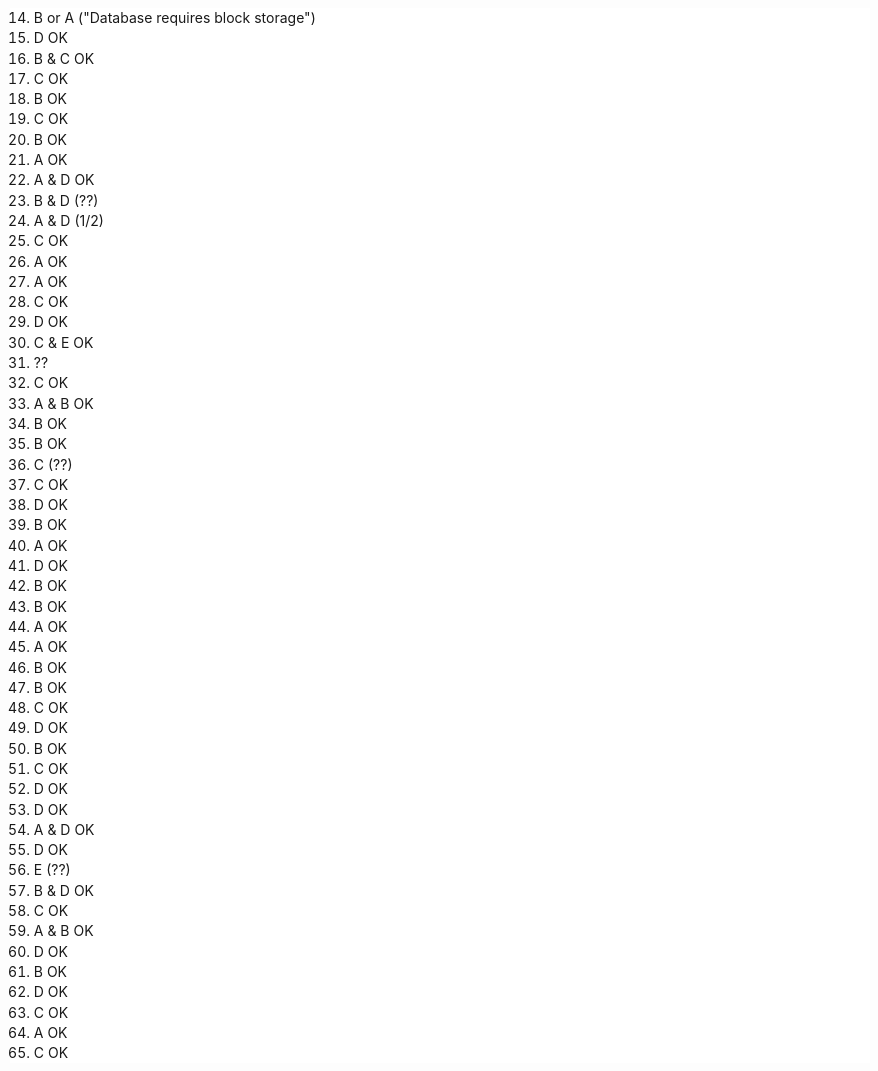 14. B or A ("Database requires block storage")
15. D OK
16. B & C OK
17. C OK
18. B OK
19. C OK
20. B OK
21. A OK
22. A & D OK
23. B & D (??)
24. A & D (1/2)
25. C OK
26. A OK
27. A OK
28. C OK
29. D OK
30. C & E OK
31. ??
32. C OK
33. A & B OK
34. B OK
35. B OK
36. C (??)
37. C OK 
38. D OK
39. B OK
40. A OK
41. D OK
42. B OK
43. B OK
44. A OK
45. A OK
46. B OK
47. B OK
48. C OK
49. D OK
50. B OK
51. C OK
52. D OK
53. D OK
54. A & D OK
55. D OK
56. E (??)
57. B & D OK
58. C OK
59. A & B OK
60. D OK
61. B OK
62. D OK
63. C OK
64. A OK
65. C OK